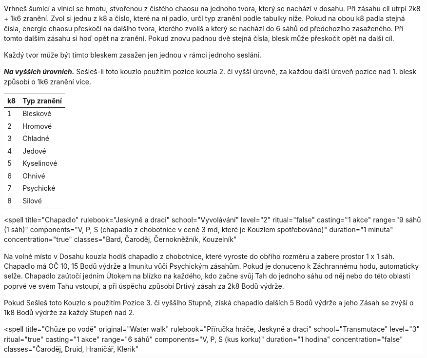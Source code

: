Vrhneš šumící a vlnící se hmotu, stvořenou z čistého chaosu na jednoho tvora, který se nachází v dosahu. Při zásahu cíl utrpí 2k8 + 1k6 zranění. Zvol si jednu z k8 a číslo, které na ní padlo, určí typ zranění podle tabulky níže. Pokud na obou k8 padla stejná čísla, energie chaosu přeskočí na dalšího tvora, kterého zvolíš a který se nachází do 6 sáhů od předchozího zasaženého. Při tomto dalším zásahu si hoď opět na zranění. Pokud znovu padnou dvě stejná čísla, blesk může přeskočit opět na další cíl.

Každý tvor může být tímto bleskem zasažen jen jednou v rámci jednoho seslání.

***Na vyšších úrovních.*** Sešleš-li toto kouzlo použitím pozice kouzla 2. či vyšší úrovně, za každou další úroveň pozice nad 1. blesk způsobí o 1k6 zranění více.

| k8 | Typ zranění |
| -- | -- |
| 1 | Bleskové |
| 2 | Hromové |
| 3 | Chladné |
| 4 | Jedové |
| 5 | Kyselinové |
| 6 | Ohnivé |
| 7 | Psychické |
| 8 | Silové |
</spell>

<spell
  title="Chapadlo"
  rulebook="Jeskyně a draci"
  school="Vyvolávání"
  level="2"
  ritual="false"
  casting="1 akce"
  range="9 sáhů (1 sáh)"
  components="V, P, S (chapadlo z chobotnice v ceně 3 md, které je Kouzlem spotřebováno)"
  duration="1 minuta"
  concentration="true"
  classes="Bard, Čaroděj, Černokněžník, Kouzelník"
  >

Na volné místo v Dosahu kouzla hodíš chapadlo z chobotnice, které vyroste do obřího rozměru a zabere prostor 1 x 1 sáh. Chapadlo má OČ 10, 15 Bodů výdrže a Imunitu vůči Psychickým zásahům. Pokud je donuceno k Záchrannému hodu, automaticky selže. Chapadlo zaútočí jedním Útokem na blízko na každého, kdo začne svůj Tah do jednoho sáhu od něj nebo do této oblasti poprvé ve svém Tahu vstoupí, a při úspěchu způsobí Drtivý zásah za 2k8 Bodů výdrže.

Pokud Sešleš toto Kouzlo s použitím Pozice 3. či vyššího Stupně, získá chapadlo dalších 5 Bodů výdrže a jeho Zásah se zvýší o 1k8 Bodů výdrže za každý Stupeň nad 2.
</spell>

<spell
  title="Chůze po vodě"
  original="Water walk"
  rulebook="Příručka hráče, Jeskyně a draci"
  school="Transmutace"
  level="3"
  ritual="true"
  casting="1 akce"
  range="6 sáhů"
  components="V, P, S (kus korku)"
  duration="1 hodina"
  concentration="false"
  classes="Čaroděj, Druid, Hraničář, Klerik"